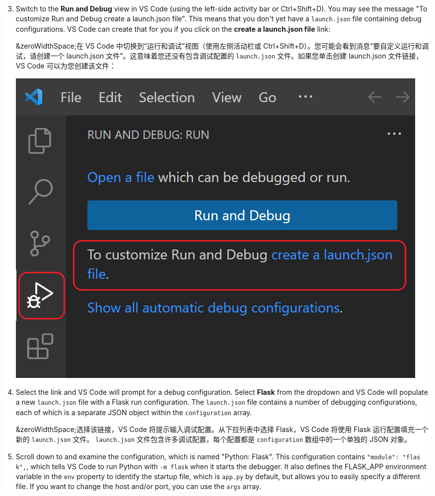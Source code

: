 3. Switch to the **Run and Debug** view in VS Code (using the left-side activity bar or Ctrl+Shift+D). You may see the message "To customize Run and Debug create a launch.json file". This means that you don't yet have a `launch.json` file containing debug configurations. VS Code can create that for you if you click on the **create a launch.json file** link:

   &zeroWidthSpace;在 VS Code 中切换到“运行和调试”视图（使用左侧活动栏或 Ctrl+Shift+D）。您可能会看到消息“要自定义运行和调试，请创建一个 launch.json 文件”。这意味着您还没有包含调试配置的 `launch.json` 文件。如果您单击创建 launch.json 文件链接，VS Code 可以为您创建该文件：

   ![Flask tutorial: initial view of the debug panel](./FlaskTutorial_img/debug-panel-initial-view.png)

4. Select the link and VS Code will prompt for a debug configuration. Select **Flask** from the dropdown and VS Code will populate a new `launch.json` file with a Flask run configuration. The `launch.json` file contains a number of debugging configurations, each of which is a separate JSON object within the `configuration` array.

   &zeroWidthSpace;选择该链接，VS Code 将提示输入调试配置。从下拉列表中选择 Flask，VS Code 将使用 Flask 运行配置填充一个新的 `launch.json` 文件。 `launch.json` 文件包含许多调试配置，每个配置都是 `configuration` 数组中的一个单独的 JSON 对象。

5. Scroll down to and examine the configuration, which is named "Python: Flask". This configuration contains `"module": "flask",`, which tells VS Code to run Python with `-m flask` when it starts the debugger. It also defines the FLASK_APP environment variable in the `env` property to identify the startup file, which is `app.py` by default, but allows you to easily specify a different file. If you want to change the host and/or port, you can use the `args` array.
